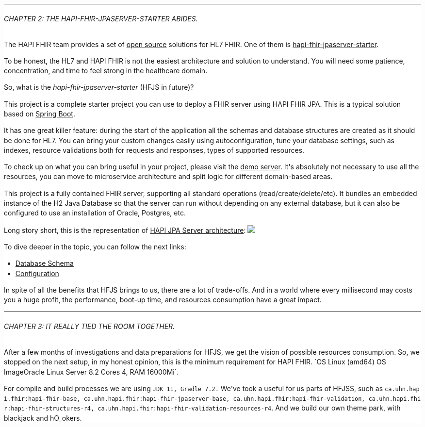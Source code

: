 ------------------------------------------------------------------------------------------------------------------------

<h6>CHAPTER 2: THE HAPI-FHIR-JPASERVER-STARTER ABIDES.</h6>

The HAPI FHIR team provides a set of [open source](https://github.com/hapifhir) solutions for HL7 FHIR.
One of them is [hapi-fhir-jpaserver-starter](https://github.com/hapifhir/hapi-fhir-jpaserver-starter).

To be honest, the HL7 and HAPI FHIR is not the easiest architecture and solution to understand.
You will need some patience, concentration, and time to feel strong in the healthcare domain.

So, what is the _hapi-fhir-jpaserver-starter_ (HFJS in future)?

This project is a complete starter project you can use to deploy a FHIR server using HAPI FHIR JPA.
This is a typical solution based on [Spring Boot](https://spring.io/projects/spring-boot).

It has one great killer feature: during the start of the application all the schemas and database structures are created as it should be done for HL7.
You can bring your custom changes easily using autoconfiguration, tune your database settings, such as indexes, resource validations both for requests and responses, types of supported resources.

To check up on what you can bring useful in your project, please visit the [demo server](http://hapi.fhir.org/baseR4/swagger-ui/).
It's absolutely not necessary to use all the resources, you can move to microservice architecture and split logic for different domain-based areas.

This project is a fully contained FHIR server, supporting all standard operations (read/create/delete/etc).
It bundles an embedded instance of the H2 Java Database so that the server can run without depending on any external database, but it can also be configured to use an installation of Oracle, Postgres, etc.

Long story short, this is the representation of [HAPI JPA Server architecture](https://hapifhir.io/hapi-fhir/docs/server_jpa/architecture.html):
![](static/1step/g1/tomcat/50k-tomcat-g1-hapi-fhir-jpa-architecture.png)

To dive deeper in the topic, you can follow the next links:
- [Database Schema](https://hapifhir.io/hapi-fhir/docs/server_jpa/schema.html)
- [Configuration](https://hapifhir.io/hapi-fhir/docs/server_jpa/configuration.html)

In spite of all the benefits that HFJS brings to us, there are a lot of trade-offs.
And in a world where every millisecond may costs you a huge profit, the performance, boot-up time, and resources consumption have a great impact.

------------------------------------------------------------------------------------------------------------------------
<h6>CHAPTER 3: IT REALLY TIED THE ROOM TOGETHER.</h6>
After a few months of investigations and data preparations for HFJS, we get the vision of possible resources consumption.
So, we stopped on the next setup, in my honest opinion, this is the minimum requirement for HAPI FHIR.
`OS Linux (amd64) OS ImageOracle Linux Server 8.2 Cores 4, RAM 16000Mi`. 

For compile and build processes we are using `JDK 11, Gradle 7.2.` We've took a useful for us parts of HFJSS, such as `ca.uhn.hapi.fhir:hapi-fhir-base, ca.uhn.hapi.fhir:hapi-fhir-jpaserver-base, ca.uhn.hapi.fhir:hapi-fhir-validation, ca.uhn.hapi.fhir:hapi-fhir-structures-r4, ca.uhn.hapi.fhir:hapi-fhir-validation-resources-r4`.
And we build our own theme park, with blackjack and hO_okers.
